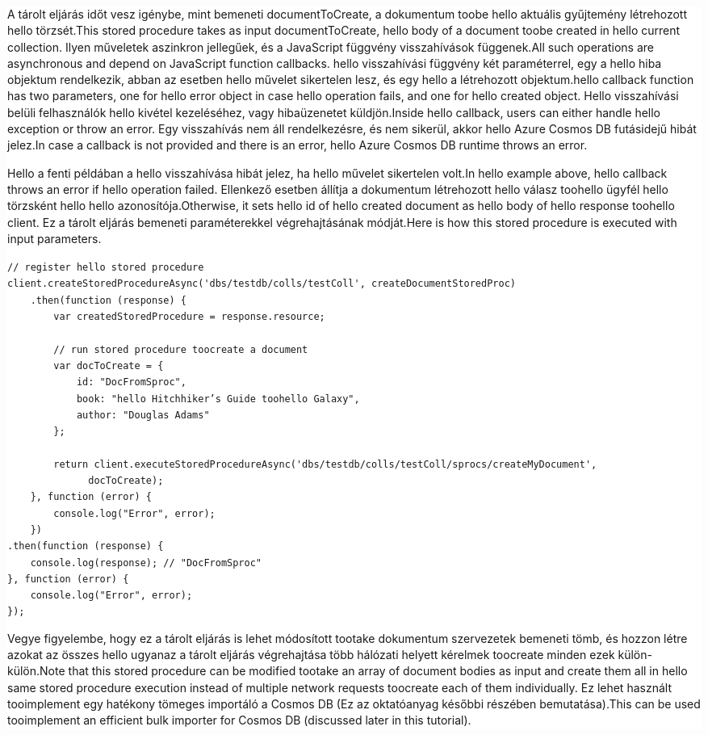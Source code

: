 
<span data-ttu-id="a13f4-151">A tárolt eljárás időt vesz igénybe, mint bemeneti documentToCreate, a dokumentum toobe hello aktuális gyűjtemény létrehozott hello törzsét.</span><span class="sxs-lookup"><span data-stu-id="a13f4-151">This stored procedure takes as input documentToCreate, hello body of a document toobe created in hello current collection.</span></span> <span data-ttu-id="a13f4-152">Ilyen műveletek aszinkron jellegűek, és a JavaScript függvény visszahívások függenek.</span><span class="sxs-lookup"><span data-stu-id="a13f4-152">All such operations are asynchronous and depend on JavaScript function callbacks.</span></span> <span data-ttu-id="a13f4-153">hello visszahívási függvény két paraméterrel, egy a hello hiba objektum rendelkezik, abban az esetben hello művelet sikertelen lesz, és egy hello a létrehozott objektum.</span><span class="sxs-lookup"><span data-stu-id="a13f4-153">hello callback function has two parameters, one for hello error object in case hello operation fails, and one for hello created object.</span></span> <span data-ttu-id="a13f4-154">Hello visszahívási belüli felhasználók hello kivétel kezeléséhez, vagy hibaüzenetet küldjön.</span><span class="sxs-lookup"><span data-stu-id="a13f4-154">Inside hello callback, users can either handle hello exception or throw an error.</span></span> <span data-ttu-id="a13f4-155">Egy visszahívás nem áll rendelkezésre, és nem sikerül, akkor hello Azure Cosmos DB futásidejű hibát jelez.</span><span class="sxs-lookup"><span data-stu-id="a13f4-155">In case a callback is not provided and there is an error, hello Azure Cosmos DB runtime throws an error.</span></span>   

<span data-ttu-id="a13f4-156">Hello a fenti példában a hello visszahívása hibát jelez, ha hello művelet sikertelen volt.</span><span class="sxs-lookup"><span data-stu-id="a13f4-156">In hello example above, hello callback throws an error if hello operation failed.</span></span> <span data-ttu-id="a13f4-157">Ellenkező esetben állítja a dokumentum létrehozott hello válasz toohello ügyfél hello törzsként hello hello azonosítója.</span><span class="sxs-lookup"><span data-stu-id="a13f4-157">Otherwise, it sets hello id of hello created document as hello body of hello response toohello client.</span></span> <span data-ttu-id="a13f4-158">Ez a tárolt eljárás bemeneti paraméterekkel végrehajtásának módját.</span><span class="sxs-lookup"><span data-stu-id="a13f4-158">Here is how this stored procedure is executed with input parameters.</span></span>

    // register hello stored procedure
    client.createStoredProcedureAsync('dbs/testdb/colls/testColl', createDocumentStoredProc)
        .then(function (response) {
            var createdStoredProcedure = response.resource;

            // run stored procedure toocreate a document
            var docToCreate = {
                id: "DocFromSproc",
                book: "hello Hitchhiker’s Guide toohello Galaxy",
                author: "Douglas Adams"
            };

            return client.executeStoredProcedureAsync('dbs/testdb/colls/testColl/sprocs/createMyDocument',
                  docToCreate);
        }, function (error) {
            console.log("Error", error);
        })
    .then(function (response) {
        console.log(response); // "DocFromSproc"
    }, function (error) {
        console.log("Error", error);
    });


<span data-ttu-id="a13f4-159">Vegye figyelembe, hogy ez a tárolt eljárás is lehet módosított tootake dokumentum szervezetek bemeneti tömb, és hozzon létre azokat az összes hello ugyanaz a tárolt eljárás végrehajtása több hálózati helyett kérelmek toocreate minden ezek külön-külön.</span><span class="sxs-lookup"><span data-stu-id="a13f4-159">Note that this stored procedure can be modified tootake an array of document bodies as input and create them all in hello same stored procedure execution instead of multiple network requests toocreate each of them individually.</span></span> <span data-ttu-id="a13f4-160">Ez lehet használt tooimplement egy hatékony tömeges importáló a Cosmos DB (Ez az oktatóanyag későbbi részében bemutatása).</span><span class="sxs-lookup"><span data-stu-id="a13f4-160">This can be used tooimplement an efficient bulk importer for Cosmos DB (discussed later in this tutorial).</span></span>   
